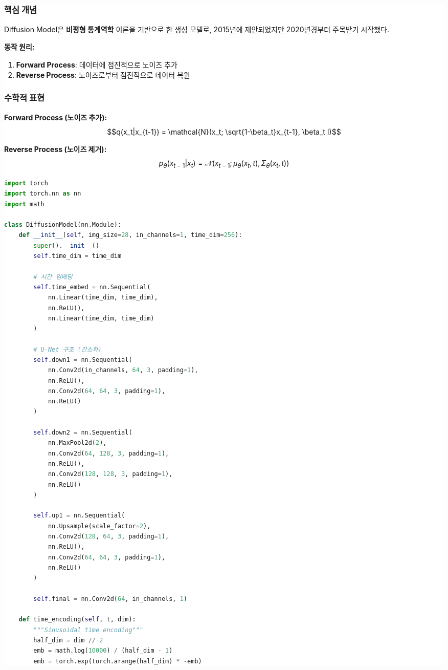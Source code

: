 ### 핵심 개념

Diffusion Model은 **비평형 통계역학** 이론을 기반으로 한 생성 모델로, 2015년에 제안되었지만 2020년경부터 주목받기 시작했다.

**동작 원리:**

1. **Forward Process**: 데이터에 점진적으로 노이즈 추가
2. **Reverse Process**: 노이즈로부터 점진적으로 데이터 복원

### 수학적 표현

**Forward Process (노이즈 추가):** $$q(x_t|x_{t-1}) = \mathcal{N}(x_t; \sqrt{1-\beta_t}x_{t-1}, \beta_t I)$$

**Reverse Process (노이즈 제거):** $$p_\theta(x_{t-1}|x_t) = \mathcal{N}(x_{t-1}; \mu_\theta(x_t, t), \Sigma_\theta(x_t, t))$$

```python
import torch
import torch.nn as nn
import math

class DiffusionModel(nn.Module):
    def __init__(self, img_size=28, in_channels=1, time_dim=256):
        super().__init__()
        self.time_dim = time_dim
        
        # 시간 임베딩
        self.time_embed = nn.Sequential(
            nn.Linear(time_dim, time_dim),
            nn.ReLU(),
            nn.Linear(time_dim, time_dim)
        )
        
        # U-Net 구조 (간소화)
        self.down1 = nn.Sequential(
            nn.Conv2d(in_channels, 64, 3, padding=1),
            nn.ReLU(),
            nn.Conv2d(64, 64, 3, padding=1),
            nn.ReLU()
        )
        
        self.down2 = nn.Sequential(
            nn.MaxPool2d(2),
            nn.Conv2d(64, 128, 3, padding=1),
            nn.ReLU(),
            nn.Conv2d(128, 128, 3, padding=1),
            nn.ReLU()
        )
        
        self.up1 = nn.Sequential(
            nn.Upsample(scale_factor=2),
            nn.Conv2d(128, 64, 3, padding=1),
            nn.ReLU(),
            nn.Conv2d(64, 64, 3, padding=1),
            nn.ReLU()
        )
        
        self.final = nn.Conv2d(64, in_channels, 1)
    
    def time_encoding(self, t, dim):
        """Sinusoidal time encoding"""
        half_dim = dim // 2
        emb = math.log(10000) / (half_dim - 1)
        emb = torch.exp(torch.arange(half_dim) * -emb)
```